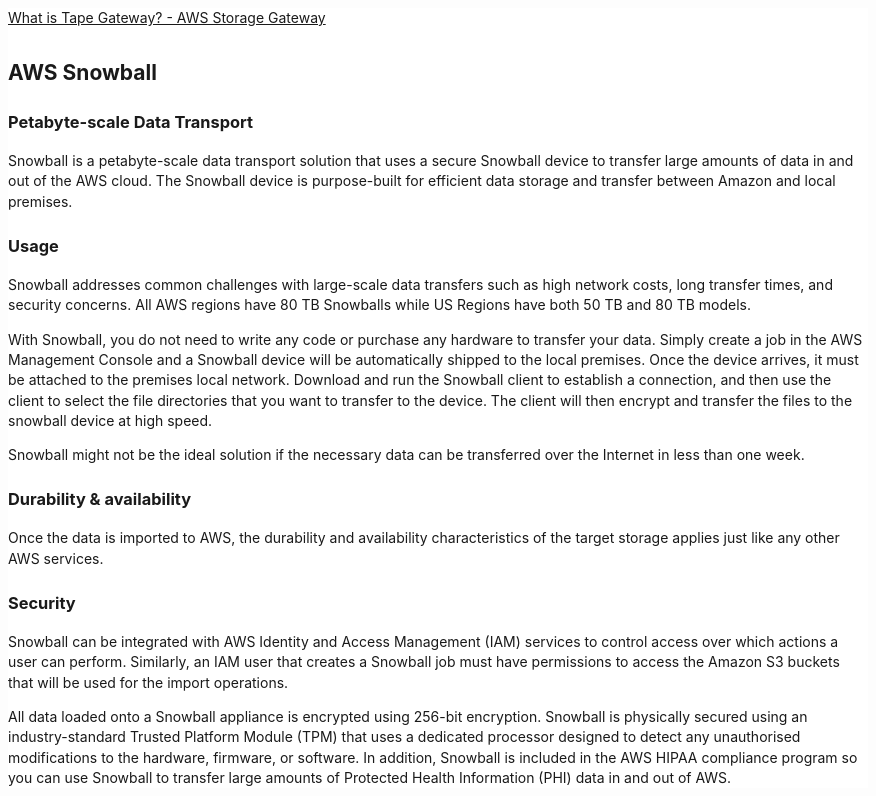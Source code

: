 [What is Tape Gateway? - AWS Storage Gateway](https://docs.aws.amazon.com/storagegateway/latest/tgw/WhatIsStorageGateway.html)

## AWS Snowball

### Petabyte-scale Data Transport

Snowball is a petabyte-scale data transport solution that uses a secure Snowball device to transfer large amounts of data in and out of the AWS cloud. The Snowball device is purpose-built for efficient data storage and transfer between Amazon and local premises.

### Usage

Snowball addresses common challenges with large-scale data transfers such as high network costs, long transfer times, and security concerns. All AWS regions have 80 TB Snowballs while US Regions have both 50 TB and 80 TB models.

With Snowball, you do not need to write any code or purchase any hardware to transfer your data. Simply create a job in the AWS Management Console and a Snowball device will be automatically shipped to the local premises. Once the device arrives, it must be attached to the premises local network. Download and run the Snowball client to establish a connection, and then use the client to select the file directories that you want to transfer to the device. The client will then encrypt and transfer the files to the snowball device at high speed.

Snowball might not be the ideal solution if the necessary data can be transferred over the Internet in less than one week.

### Durability & availability

Once the data is imported to AWS, the durability and availability characteristics of the target storage applies just like any other AWS services.

### Security

Snowball can be integrated with AWS Identity and Access Management (IAM) services to control access over which actions a user can perform. Similarly, an IAM user that creates a Snowball job must have permissions to access the Amazon S3 buckets that will be used for the import operations.

All data loaded onto a Snowball appliance is encrypted using 256-bit encryption. Snowball is physically secured using an industry-standard Trusted Platform Module (TPM) that uses a dedicated processor designed to detect any unauthorised modifications to the hardware, firmware, or software. In addition, Snowball is included in the AWS HIPAA compliance program so you can use Snowball to transfer large amounts of Protected Health Information (PHI) data in and out of AWS.
